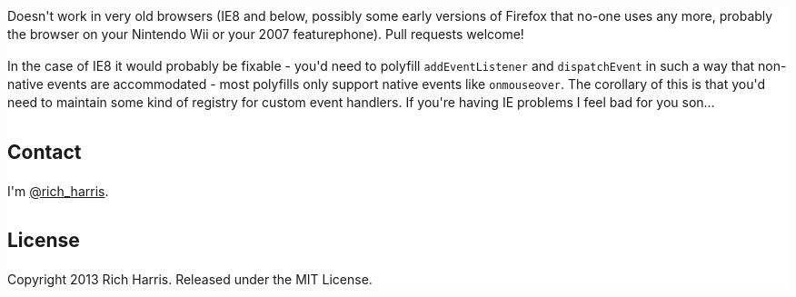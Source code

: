 Doesn't work in very old browsers (IE8 and below, possibly some early versions of Firefox that no-one uses any more, probably the browser on your Nintendo Wii or your 2007 featurephone). Pull requests welcome!

In the case of IE8 it would probably be fixable - you'd need to polyfill `addEventListener` and `dispatchEvent` in such a way that non-native events are accommodated - most polyfills only support native events like `onmouseover`. The corollary of this is that you'd need to maintain some kind of registry for custom event handlers. If you're having IE problems I feel bad for you son...


Contact
-------

I'm [@rich_harris](http://twitter.com/rich_harris).


License
-------

Copyright 2013 Rich Harris. Released under the MIT License.


[1]: http://msdn.microsoft.com/en-gb/library/ie/hh673557(v=vs.85).aspx#Gesture_object_events
[2]: https://dvcs.w3.org/hg/pointerevents/raw-file/tip/pointerEvents.html
[3]: http://handjs.codeplex.com/
[4]: http://blogs.msdn.com/b/eternalcoding/archive/2013/01/16/hand-js-a-polyfill-for-supporting-pointer-events-on-every-browser.aspx
[5]: https://github.com/toolkitchen/PointerEvents
[6]: https://github.com/borismus/pointer.js
[7]: https://dvcs.w3.org/hg/pointerevents/raw-file/tip/pointerEvents.html#pointerevent-interface
[8]: https://dvcs.w3.org/hg/pointerevents/raw-file/tip/pointerEvents.html#the-touch-action-css-property
[9]: https://dvcs.w3.org/hg/pointerevents/raw-file/tip/pointerEvents.html#chorded-button-interactions
[10]: https://www.youtube.com/watch?v=SCfVn4JY5yk